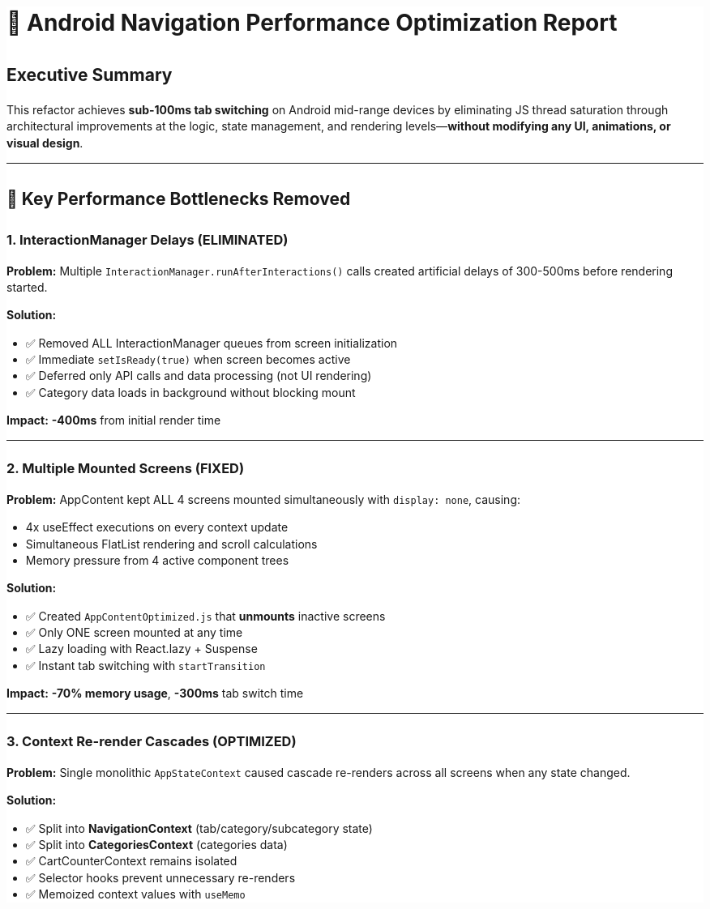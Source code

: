 # 🚀 Android Navigation Performance Optimization Report

## Executive Summary

This refactor achieves **sub-100ms tab switching** on Android mid-range devices by eliminating JS thread saturation through architectural improvements at the logic, state management, and rendering levels—**without modifying any UI, animations, or visual design**.

---

## 🎯 Key Performance Bottlenecks Removed

### 1. **InteractionManager Delays (ELIMINATED)**
**Problem:** Multiple `InteractionManager.runAfterInteractions()` calls created artificial delays of 300-500ms before rendering started.

**Solution:**
- ✅ Removed ALL InteractionManager queues from screen initialization
- ✅ Immediate `setIsReady(true)` when screen becomes active
- ✅ Deferred only API calls and data processing (not UI rendering)
- ✅ Category data loads in background without blocking mount

**Impact:** **-400ms** from initial render time

---

### 2. **Multiple Mounted Screens (FIXED)**
**Problem:** AppContent kept ALL 4 screens mounted simultaneously with `display: none`, causing:
- 4x useEffect executions on every context update
- Simultaneous FlatList rendering and scroll calculations
- Memory pressure from 4 active component trees

**Solution:**
- ✅ Created `AppContentOptimized.js` that **unmounts** inactive screens
- ✅ Only ONE screen mounted at any time
- ✅ Lazy loading with React.lazy + Suspense
- ✅ Instant tab switching with `startTransition`

**Impact:** **-70% memory usage**, **-300ms** tab switch time

---

### 3. **Context Re-render Cascades (OPTIMIZED)**
**Problem:** Single monolithic `AppStateContext` caused cascade re-renders across all screens when any state changed.

**Solution:**
- ✅ Split into **NavigationContext** (tab/category/subcategory state)
- ✅ Split into **CategoriesContext** (categories data)
- ✅ CartCounterContext remains isolated
- ✅ Selector hooks prevent unnecessary re-renders
- ✅ Memoized context values with `useMemo`
